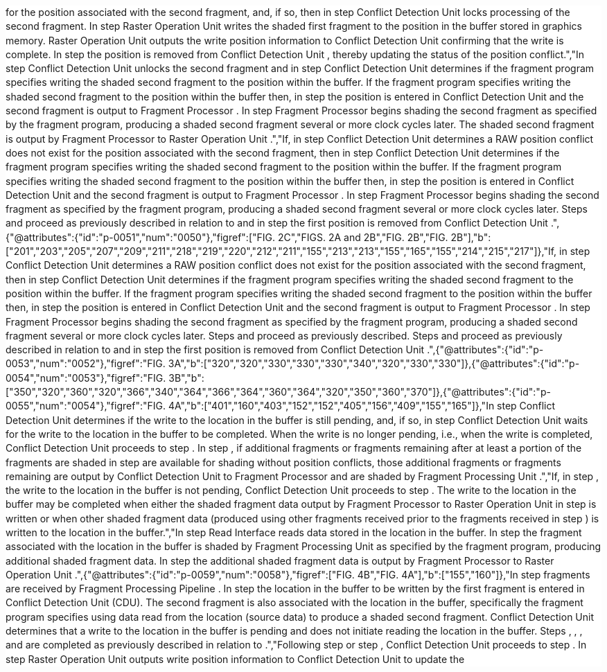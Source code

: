 for the position associated with the second fragment, and, if so, then in step  Conflict Detection Unit  locks processing of the second fragment. In step  Raster Operation Unit  writes the shaded first fragment to the position in the buffer stored in graphics memory. Raster Operation Unit  outputs the write position information to Conflict Detection Unit  confirming that the write is complete. In step  the position is removed from Conflict Detection Unit , thereby updating the status of the position conflict.","In step  Conflict Detection Unit  unlocks the second fragment and in step  Conflict Detection Unit  determines if the fragment program specifies writing the shaded second fragment to the position within the buffer. If the fragment program specifies writing the shaded second fragment to the position within the buffer then, in step  the position is entered in Conflict Detection Unit  and the second fragment is output to Fragment Processor . In step  Fragment Processor  begins shading the second fragment as specified by the fragment program, producing a shaded second fragment several or more clock cycles later. The shaded second fragment is output by Fragment Processor  to Raster Operation Unit .","If, in step  Conflict Detection Unit  determines a RAW position conflict does not exist for the position associated with the second fragment, then in step  Conflict Detection Unit  determines if the fragment program specifies writing the shaded second fragment to the position within the buffer. If the fragment program specifies writing the shaded second fragment to the position within the buffer then, in step  the position is entered in Conflict Detection Unit  and the second fragment is output to Fragment Processor . In step  Fragment Processor  begins shading the second fragment as specified by the fragment program, producing a shaded second fragment several or more clock cycles later. Steps  and  proceed as previously described in relation to  and in step  the first position is removed from Conflict Detection Unit .",{"@attributes":{"id":"p-0051","num":"0050"},"figref":["FIG. 2C","FIGS. 2A and 2B","FIG. 2B","FIG. 2B"],"b":["201","203","205","207","209","211","218","219","220","212","211","155","213","213","155","165","155","214","215","217"]},"If, in step  Conflict Detection Unit  determines a RAW position conflict does not exist for the position associated with the second fragment, then in step  Conflict Detection Unit  determines if the fragment program specifies writing the shaded second fragment to the position within the buffer. If the fragment program specifies writing the shaded second fragment to the position within the buffer then, in step  the position is entered in Conflict Detection Unit  and the second fragment is output to Fragment Processor . In step  Fragment Processor  begins shading the second fragment as specified by the fragment program, producing a shaded second fragment several or more clock cycles later. Steps  and  proceed as previously described. Steps  and  proceed as previously described in relation to  and in step  the first position is removed from Conflict Detection Unit .",{"@attributes":{"id":"p-0053","num":"0052"},"figref":"FIG. 3A","b":["320","320","330","330","330","340","320","330","330"]},{"@attributes":{"id":"p-0054","num":"0053"},"figref":"FIG. 3B","b":["350","320","360","320","366","340","364","366","364","360","364","320","350","360","370"]},{"@attributes":{"id":"p-0055","num":"0054"},"figref":"FIG. 4A","b":["401","160","403","152","152","405","156","409","155","165"]},"In step  Conflict Detection Unit  determines if the write to the location in the buffer is still pending, and, if so, in step  Conflict Detection Unit  waits for the write to the location in the buffer to be completed. When the write is no longer pending, i.e., when the write is completed, Conflict Detection Unit  proceeds to step . In step , if additional fragments or fragments remaining after at least a portion of the fragments are shaded in step  are available for shading without position conflicts, those additional fragments or fragments remaining are output by Conflict Detection Unit  to Fragment Processor  and are shaded by Fragment Processing Unit .","If, in step , the write to the location in the buffer is not pending, Conflict Detection Unit  proceeds to step . The write to the location in the buffer may be completed when either the shaded fragment data output by Fragment Processor  to Raster Operation Unit  in step  is written or when other shaded fragment data (produced using other fragments received prior to the fragments received in step ) is written to the location in the buffer.","In step  Read Interface  reads data stored in the location in the buffer. In step  the fragment associated with the location in the buffer is shaded by Fragment Processing Unit  as specified by the fragment program, producing additional shaded fragment data. In step  the additional shaded fragment data is output by Fragment Processor  to Raster Operation Unit .",{"@attributes":{"id":"p-0059","num":"0058"},"figref":["FIG. 4B","FIG. 4A"],"b":["155","160"]},"In step  fragments are received by Fragment Processing Pipeline . In step  the location in the buffer to be written by the first fragment is entered in Conflict Detection Unit  (CDU). The second fragment is also associated with the location in the buffer, specifically the fragment program specifies using data read from the location (source data) to produce a shaded second fragment. Conflict Detection Unit  determines that a write to the location in the buffer is pending and does not initiate reading the location in the buffer. Steps , , , and  are completed as previously described in relation to .","Following step  or step , Conflict Detection Unit  proceeds to step . In step  Raster Operation Unit outputs write position information to Conflict Detection Unit  to update the